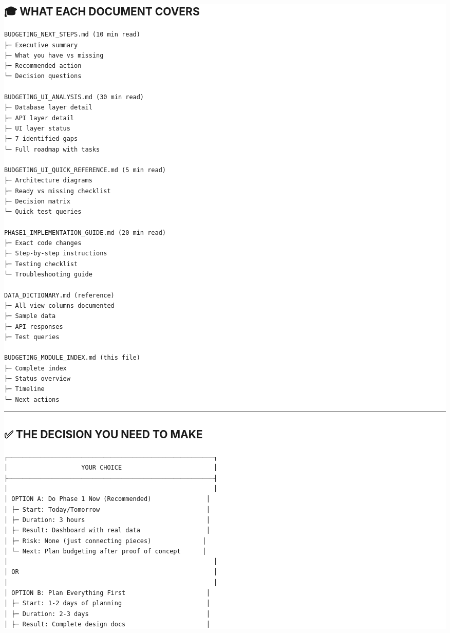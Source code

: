 
## 🎓 WHAT EACH DOCUMENT COVERS

```
BUDGETING_NEXT_STEPS.md (10 min read)
├─ Executive summary
├─ What you have vs missing
├─ Recommended action
└─ Decision questions

BUDGETING_UI_ANALYSIS.md (30 min read)
├─ Database layer detail
├─ API layer detail
├─ UI layer status
├─ 7 identified gaps
└─ Full roadmap with tasks

BUDGETING_UI_QUICK_REFERENCE.md (5 min read)
├─ Architecture diagrams
├─ Ready vs missing checklist
├─ Decision matrix
└─ Quick test queries

PHASE1_IMPLEMENTATION_GUIDE.md (20 min read)
├─ Exact code changes
├─ Step-by-step instructions
├─ Testing checklist
└─ Troubleshooting guide

DATA_DICTIONARY.md (reference)
├─ All view columns documented
├─ Sample data
├─ API responses
├─ Test queries

BUDGETING_MODULE_INDEX.md (this file)
├─ Complete index
├─ Status overview
├─ Timeline
└─ Next actions
```

---

## ✅ THE DECISION YOU NEED TO MAKE

```
┌────────────────────────────────────────────────────────┐
│                    YOUR CHOICE                         │
├────────────────────────────────────────────────────────┤
│                                                        │
│ OPTION A: Do Phase 1 Now (Recommended)               │
│ ├─ Start: Today/Tomorrow                             │
│ ├─ Duration: 3 hours                                 │
│ ├─ Result: Dashboard with real data                  │
│ ├─ Risk: None (just connecting pieces)              │
│ └─ Next: Plan budgeting after proof of concept      │
│                                                        │
│ OR                                                     │
│                                                        │
│ OPTION B: Plan Everything First                      │
│ ├─ Start: 1-2 days of planning                       │
│ ├─ Duration: 2-3 days                                │
│ ├─ Result: Complete design docs                      │
```